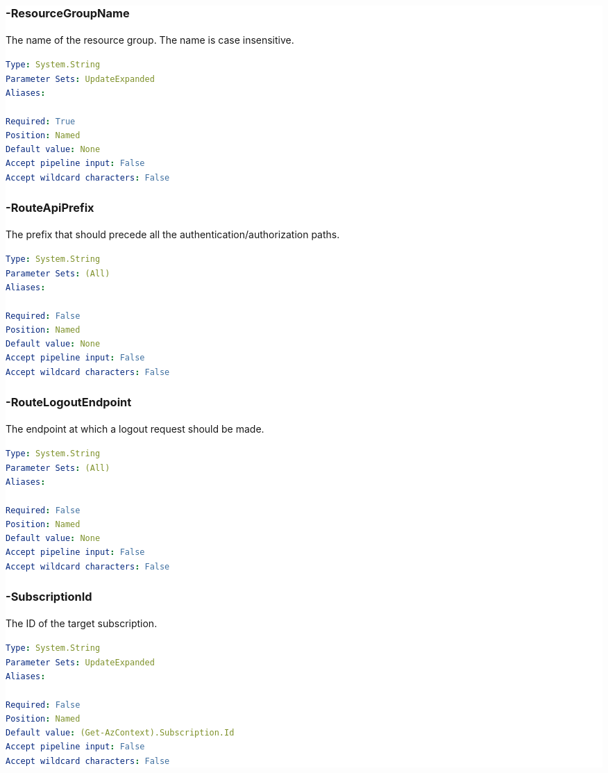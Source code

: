 ### -ResourceGroupName
The name of the resource group.
The name is case insensitive.

```yaml
Type: System.String
Parameter Sets: UpdateExpanded
Aliases:

Required: True
Position: Named
Default value: None
Accept pipeline input: False
Accept wildcard characters: False
```

### -RouteApiPrefix
The prefix that should precede all the authentication/authorization paths.

```yaml
Type: System.String
Parameter Sets: (All)
Aliases:

Required: False
Position: Named
Default value: None
Accept pipeline input: False
Accept wildcard characters: False
```

### -RouteLogoutEndpoint
The endpoint at which a logout request should be made.

```yaml
Type: System.String
Parameter Sets: (All)
Aliases:

Required: False
Position: Named
Default value: None
Accept pipeline input: False
Accept wildcard characters: False
```

### -SubscriptionId
The ID of the target subscription.

```yaml
Type: System.String
Parameter Sets: UpdateExpanded
Aliases:

Required: False
Position: Named
Default value: (Get-AzContext).Subscription.Id
Accept pipeline input: False
Accept wildcard characters: False
```
